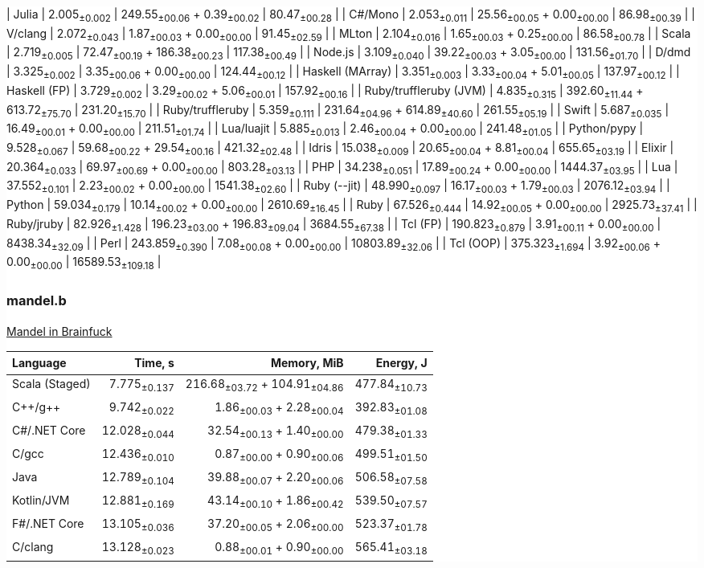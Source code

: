 |                  Julia |   2.005<sub>±0.002</sub> |   249.55<sub>±00.06</sub> + 0.39<sub>±00.02</sub> |     80.47<sub>±00.28</sub> |
|                C#/Mono |   2.053<sub>±0.011</sub> |    25.56<sub>±00.05</sub> + 0.00<sub>±00.00</sub> |     86.98<sub>±00.39</sub> |
|                V/clang |   2.072<sub>±0.043</sub> |     1.87<sub>±00.03</sub> + 0.00<sub>±00.00</sub> |     91.45<sub>±02.59</sub> |
|                  MLton |   2.104<sub>±0.016</sub> |     1.65<sub>±00.03</sub> + 0.25<sub>±00.00</sub> |     86.58<sub>±00.78</sub> |
|                  Scala |   2.719<sub>±0.005</sub> |  72.47<sub>±00.19</sub> + 186.38<sub>±00.23</sub> |    117.38<sub>±00.49</sub> |
|                Node.js |   3.109<sub>±0.040</sub> |    39.22<sub>±00.03</sub> + 3.05<sub>±00.00</sub> |    131.56<sub>±01.70</sub> |
|                  D/dmd |   3.325<sub>±0.002</sub> |     3.35<sub>±00.06</sub> + 0.00<sub>±00.00</sub> |    124.44<sub>±00.12</sub> |
|       Haskell (MArray) |   3.351<sub>±0.003</sub> |     3.33<sub>±00.04</sub> + 5.01<sub>±00.05</sub> |    137.97<sub>±00.12</sub> |
|           Haskell (FP) |   3.729<sub>±0.002</sub> |     3.29<sub>±00.02</sub> + 5.06<sub>±00.01</sub> |    157.92<sub>±00.16</sub> |
| Ruby/truffleruby (JVM) |   4.835<sub>±0.315</sub> | 392.60<sub>±11.44</sub> + 613.72<sub>±75.70</sub> |    231.20<sub>±15.70</sub> |
|       Ruby/truffleruby |   5.359<sub>±0.111</sub> | 231.64<sub>±04.96</sub> + 614.89<sub>±40.60</sub> |    261.55<sub>±05.19</sub> |
|                  Swift |   5.687<sub>±0.035</sub> |    16.49<sub>±00.01</sub> + 0.00<sub>±00.00</sub> |    211.51<sub>±01.74</sub> |
|             Lua/luajit |   5.885<sub>±0.013</sub> |     2.46<sub>±00.04</sub> + 0.00<sub>±00.00</sub> |    241.48<sub>±01.05</sub> |
|            Python/pypy |   9.528<sub>±0.067</sub> |   59.68<sub>±00.22</sub> + 29.54<sub>±00.16</sub> |    421.32<sub>±02.48</sub> |
|                  Idris |  15.038<sub>±0.009</sub> |    20.65<sub>±00.04</sub> + 8.81<sub>±00.04</sub> |    655.65<sub>±03.19</sub> |
|                 Elixir |  20.364<sub>±0.033</sub> |    69.97<sub>±00.69</sub> + 0.00<sub>±00.00</sub> |    803.28<sub>±03.13</sub> |
|                    PHP |  34.238<sub>±0.051</sub> |    17.89<sub>±00.24</sub> + 0.00<sub>±00.00</sub> |   1444.37<sub>±03.95</sub> |
|                    Lua |  37.552<sub>±0.101</sub> |     2.23<sub>±00.02</sub> + 0.00<sub>±00.00</sub> |   1541.38<sub>±02.60</sub> |
|           Ruby (--jit) |  48.990<sub>±0.097</sub> |    16.17<sub>±00.03</sub> + 1.79<sub>±00.03</sub> |   2076.12<sub>±03.94</sub> |
|                 Python |  59.034<sub>±0.179</sub> |    10.14<sub>±00.02</sub> + 0.00<sub>±00.00</sub> |   2610.69<sub>±16.45</sub> |
|                   Ruby |  67.526<sub>±0.444</sub> |    14.92<sub>±00.05</sub> + 0.00<sub>±00.00</sub> |   2925.73<sub>±37.41</sub> |
|             Ruby/jruby |  82.926<sub>±1.428</sub> | 196.23<sub>±03.00</sub> + 196.83<sub>±09.04</sub> |   3684.55<sub>±67.38</sub> |
|               Tcl (FP) | 190.823<sub>±0.879</sub> |     3.91<sub>±00.11</sub> + 0.00<sub>±00.00</sub> |   8438.34<sub>±32.09</sub> |
|                   Perl | 243.859<sub>±0.390</sub> |     7.08<sub>±00.08</sub> + 0.00<sub>±00.00</sub> |  10803.89<sub>±32.06</sub> |
|              Tcl (OOP) | 375.323<sub>±1.694</sub> |     3.92<sub>±00.06</sub> + 0.00<sub>±00.00</sub> | 16589.53<sub>±109.18</sub> |

### mandel.b

[Mandel in Brainfuck](brainfuck/mandel.b)

|               Language |                 Time, s |                                       Memory, MiB |                Energy, J |
| :--------------------- | ----------------------: | ------------------------------------------------: | -----------------------: |
|         Scala (Staged) |  7.775<sub>±0.137</sub> | 216.68<sub>±03.72</sub> + 104.91<sub>±04.86</sub> |  477.84<sub>±10.73</sub> |
|                C++/g++ |  9.742<sub>±0.022</sub> |     1.86<sub>±00.03</sub> + 2.28<sub>±00.04</sub> |  392.83<sub>±01.08</sub> |
|           C#/.NET Core | 12.028<sub>±0.044</sub> |    32.54<sub>±00.13</sub> + 1.40<sub>±00.00</sub> |  479.38<sub>±01.33</sub> |
|                  C/gcc | 12.436<sub>±0.010</sub> |     0.87<sub>±00.00</sub> + 0.90<sub>±00.06</sub> |  499.51<sub>±01.50</sub> |
|                   Java | 12.789<sub>±0.104</sub> |    39.88<sub>±00.07</sub> + 2.20<sub>±00.06</sub> |  506.58<sub>±07.58</sub> |
|             Kotlin/JVM | 12.881<sub>±0.169</sub> |    43.14<sub>±00.10</sub> + 1.86<sub>±00.42</sub> |  539.50<sub>±07.57</sub> |
|           F#/.NET Core | 13.105<sub>±0.036</sub> |    37.20<sub>±00.05</sub> + 2.06<sub>±00.00</sub> |  523.37<sub>±01.78</sub> |
|                C/clang | 13.128<sub>±0.023</sub> |     0.88<sub>±00.01</sub> + 0.90<sub>±00.00</sub> |  565.41<sub>±03.18</sub> |